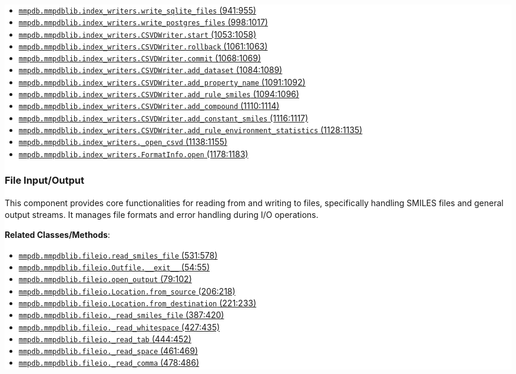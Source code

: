 - <a href="https://github.com/rdkit/mmpdb/blob/master/mmpdblib/index_writers.py#L941-L955" target="_blank" rel="noopener noreferrer">`mmpdb.mmpdblib.index_writers.write_sqlite_files` (941:955)</a>
- <a href="https://github.com/rdkit/mmpdb/blob/master/mmpdblib/index_writers.py#L998-L1017" target="_blank" rel="noopener noreferrer">`mmpdb.mmpdblib.index_writers.write_postgres_files` (998:1017)</a>
- <a href="https://github.com/rdkit/mmpdb/blob/master/mmpdblib/index_writers.py#L1053-L1058" target="_blank" rel="noopener noreferrer">`mmpdb.mmpdblib.index_writers.CSVDWriter.start` (1053:1058)</a>
- <a href="https://github.com/rdkit/mmpdb/blob/master/mmpdblib/index_writers.py#L1061-L1063" target="_blank" rel="noopener noreferrer">`mmpdb.mmpdblib.index_writers.CSVDWriter.rollback` (1061:1063)</a>
- <a href="https://github.com/rdkit/mmpdb/blob/master/mmpdblib/index_writers.py#L1068-L1069" target="_blank" rel="noopener noreferrer">`mmpdb.mmpdblib.index_writers.CSVDWriter.commit` (1068:1069)</a>
- <a href="https://github.com/rdkit/mmpdb/blob/master/mmpdblib/index_writers.py#L1084-L1089" target="_blank" rel="noopener noreferrer">`mmpdb.mmpdblib.index_writers.CSVDWriter.add_dataset` (1084:1089)</a>
- <a href="https://github.com/rdkit/mmpdb/blob/master/mmpdblib/index_writers.py#L1091-L1092" target="_blank" rel="noopener noreferrer">`mmpdb.mmpdblib.index_writers.CSVDWriter.add_property_name` (1091:1092)</a>
- <a href="https://github.com/rdkit/mmpdb/blob/master/mmpdblib/index_writers.py#L1094-L1096" target="_blank" rel="noopener noreferrer">`mmpdb.mmpdblib.index_writers.CSVDWriter.add_rule_smiles` (1094:1096)</a>
- <a href="https://github.com/rdkit/mmpdb/blob/master/mmpdblib/index_writers.py#L1110-L1114" target="_blank" rel="noopener noreferrer">`mmpdb.mmpdblib.index_writers.CSVDWriter.add_compound` (1110:1114)</a>
- <a href="https://github.com/rdkit/mmpdb/blob/master/mmpdblib/index_writers.py#L1116-L1117" target="_blank" rel="noopener noreferrer">`mmpdb.mmpdblib.index_writers.CSVDWriter.add_constant_smiles` (1116:1117)</a>
- <a href="https://github.com/rdkit/mmpdb/blob/master/mmpdblib/index_writers.py#L1128-L1135" target="_blank" rel="noopener noreferrer">`mmpdb.mmpdblib.index_writers.CSVDWriter.add_rule_environment_statistics` (1128:1135)</a>
- <a href="https://github.com/rdkit/mmpdb/blob/master/mmpdblib/index_writers.py#L1138-L1155" target="_blank" rel="noopener noreferrer">`mmpdb.mmpdblib.index_writers._open_csvd` (1138:1155)</a>
- <a href="https://github.com/rdkit/mmpdb/blob/master/mmpdblib/index_writers.py#L1178-L1183" target="_blank" rel="noopener noreferrer">`mmpdb.mmpdblib.index_writers.FormatInfo.open` (1178:1183)</a>


### File Input/Output
This component provides core functionalities for reading from and writing to files, specifically handling SMILES files and general output streams. It manages file formats and error handling during I/O operations.


**Related Classes/Methods**:

- <a href="https://github.com/rdkit/mmpdb/blob/master/mmpdblib/fileio.py#L531-L578" target="_blank" rel="noopener noreferrer">`mmpdb.mmpdblib.fileio.read_smiles_file` (531:578)</a>
- <a href="https://github.com/rdkit/mmpdb/blob/master/mmpdblib/fileio.py#L54-L55" target="_blank" rel="noopener noreferrer">`mmpdb.mmpdblib.fileio.Outfile.__exit__` (54:55)</a>
- <a href="https://github.com/rdkit/mmpdb/blob/master/mmpdblib/fileio.py#L79-L102" target="_blank" rel="noopener noreferrer">`mmpdb.mmpdblib.fileio.open_output` (79:102)</a>
- <a href="https://github.com/rdkit/mmpdb/blob/master/mmpdblib/fileio.py#L206-L218" target="_blank" rel="noopener noreferrer">`mmpdb.mmpdblib.fileio.Location.from_source` (206:218)</a>
- <a href="https://github.com/rdkit/mmpdb/blob/master/mmpdblib/fileio.py#L221-L233" target="_blank" rel="noopener noreferrer">`mmpdb.mmpdblib.fileio.Location.from_destination` (221:233)</a>
- <a href="https://github.com/rdkit/mmpdb/blob/master/mmpdblib/fileio.py#L387-L420" target="_blank" rel="noopener noreferrer">`mmpdb.mmpdblib.fileio._read_smiles_file` (387:420)</a>
- <a href="https://github.com/rdkit/mmpdb/blob/master/mmpdblib/fileio.py#L427-L435" target="_blank" rel="noopener noreferrer">`mmpdb.mmpdblib.fileio._read_whitespace` (427:435)</a>
- <a href="https://github.com/rdkit/mmpdb/blob/master/mmpdblib/fileio.py#L444-L452" target="_blank" rel="noopener noreferrer">`mmpdb.mmpdblib.fileio._read_tab` (444:452)</a>
- <a href="https://github.com/rdkit/mmpdb/blob/master/mmpdblib/fileio.py#L461-L469" target="_blank" rel="noopener noreferrer">`mmpdb.mmpdblib.fileio._read_space` (461:469)</a>
- <a href="https://github.com/rdkit/mmpdb/blob/master/mmpdblib/fileio.py#L478-L486" target="_blank" rel="noopener noreferrer">`mmpdb.mmpdblib.fileio._read_comma` (478:486)</a>